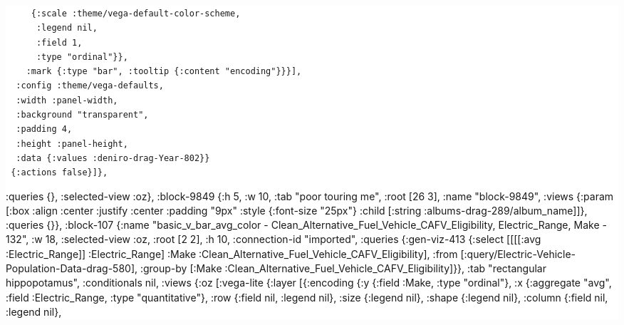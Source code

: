          {:scale :theme/vega-default-color-scheme,
          :legend nil,
          :field 1,
          :type "ordinal"}},
        :mark {:type "bar", :tooltip {:content "encoding"}}}],
      :config :theme/vega-defaults,
      :width :panel-width,
      :background "transparent",
      :padding 4,
      :height :panel-height,
      :data {:values :deniro-drag-Year-802}}
     {:actions false}]},
   :queries {},
   :selected-view :oz},
  :block-9849
  {:h 5,
   :w 10,
   :tab "poor touring me",
   :root [26 3],
   :name "block-9849",
   :views
   {:param
    [:box
     :align
     :center
     :justify
     :center
     :padding
     "9px"
     :style
     {:font-size "25px"}
     :child
     [:string :albums-drag-289/album_name]]},
   :queries {}},
  :block-107
  {:name
   "basic_v_bar_avg_color - Clean_Alternative_Fuel_Vehicle_CAFV_Eligibility, Electric_Range, Make - 132",
   :w 18,
   :selected-view :oz,
   :root [2 2],
   :h 10,
   :connection-id "imported",
   :queries
   {:gen-viz-413
    {:select
     [[[[:avg :Electric_Range]] :Electric_Range]
      :Make
      :Clean_Alternative_Fuel_Vehicle_CAFV_Eligibility],
     :from [:query/Electric-Vehicle-Population-Data-drag-580],
     :group-by [:Make :Clean_Alternative_Fuel_Vehicle_CAFV_Eligibility]}},
   :tab "rectangular hippopotamus",
   :conditionals nil,
   :views
   {:oz
    [:vega-lite
     {:layer
      [{:encoding
        {:y {:field :Make, :type "ordinal"},
         :x {:aggregate "avg", :field :Electric_Range, :type "quantitative"},
         :row {:field nil, :legend nil},
         :size {:legend nil},
         :shape {:legend nil},
         :column {:field nil, :legend nil},